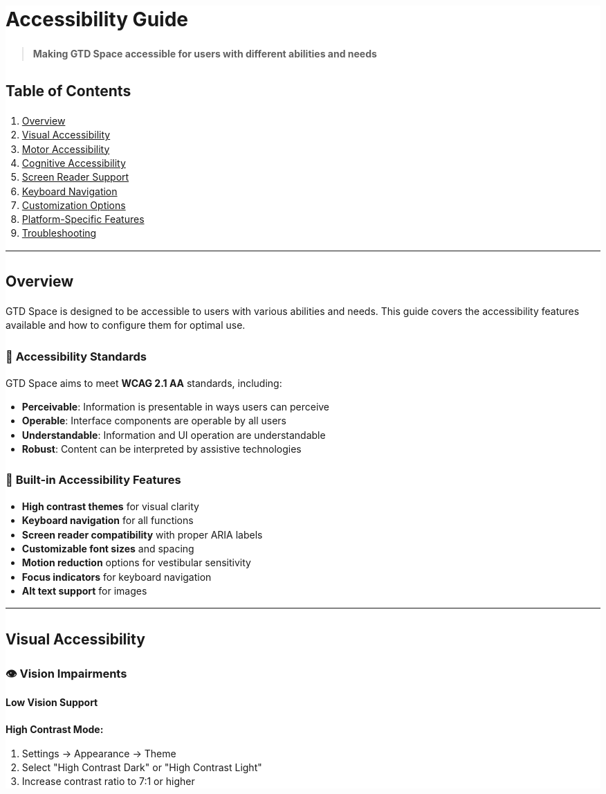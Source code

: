 # Accessibility Guide

> **Making GTD Space accessible for users with different abilities and needs**

## Table of Contents

1. [Overview](#overview)
2. [Visual Accessibility](#visual-accessibility)
3. [Motor Accessibility](#motor-accessibility)
4. [Cognitive Accessibility](#cognitive-accessibility)
5. [Screen Reader Support](#screen-reader-support)
6. [Keyboard Navigation](#keyboard-navigation)
7. [Customization Options](#customization-options)
8. [Platform-Specific Features](#platform-specific-features)
9. [Troubleshooting](#troubleshooting)

---

## Overview

GTD Space is designed to be accessible to users with various abilities and needs. This guide covers the accessibility features available and how to configure them for optimal use.

### 🎯 **Accessibility Standards**

GTD Space aims to meet **WCAG 2.1 AA** standards, including:
- **Perceivable**: Information is presentable in ways users can perceive
- **Operable**: Interface components are operable by all users
- **Understandable**: Information and UI operation are understandable
- **Robust**: Content can be interpreted by assistive technologies

### 🔧 **Built-in Accessibility Features**

- **High contrast themes** for visual clarity
- **Keyboard navigation** for all functions
- **Screen reader compatibility** with proper ARIA labels
- **Customizable font sizes** and spacing
- **Motion reduction** options for vestibular sensitivity
- **Focus indicators** for keyboard navigation
- **Alt text support** for images

---

## Visual Accessibility

### 👁️ **Vision Impairments**

#### **Low Vision Support**

**High Contrast Mode:**
1. Settings → Appearance → Theme
2. Select "High Contrast Dark" or "High Contrast Light"
3. Increase contrast ratio to 7:1 or higher
